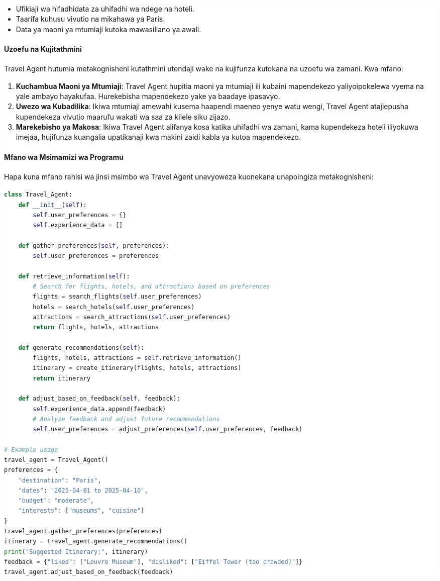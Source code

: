 - Ufikiaji wa hifadhidata za uhifadhi wa ndege na hoteli.
- Taarifa kuhusu vivutio na mikahawa ya Paris.
- Data ya maoni ya mtumiaji kutoka mawasiliano ya awali.

#### Uzoefu na Kujitathmini

Travel Agent hutumia metakognisheni kutathmini utendaji wake na kujifunza kutokana na uzoefu wa zamani. Kwa mfano:

1. **Kuchambua Maoni ya Mtumiaji**: Travel Agent hupitia maoni ya mtumiaji ili kubaini mapendekezo yaliyoipokelewa vyema na yale ambayo hayakufaa. Hurekebisha mapendekezo yake ya baadaye ipasavyo.
2. **Uwezo wa Kubadilika**: Ikiwa mtumiaji amewahi kusema haapendi maeneo yenye watu wengi, Travel Agent atajiepusha kupendekeza vivutio maarufu wakati wa saa za kilele siku zijazo.
3. **Marekebisho ya Makosa**: Ikiwa Travel Agent alifanya kosa katika uhifadhi wa zamani, kama kupendekeza hoteli iliyokuwa imejaa, hujifunza kuangalia upatikanaji kwa makini zaidi kabla ya kutoa mapendekezo.

#### Mfano wa Msimamizi wa Programu

Hapa kuna mfano rahisi wa jinsi msimbo wa Travel Agent unavyoweza kuonekana unapoingiza metakognisheni:

```python
class Travel_Agent:
    def __init__(self):
        self.user_preferences = {}
        self.experience_data = []

    def gather_preferences(self, preferences):
        self.user_preferences = preferences

    def retrieve_information(self):
        # Search for flights, hotels, and attractions based on preferences
        flights = search_flights(self.user_preferences)
        hotels = search_hotels(self.user_preferences)
        attractions = search_attractions(self.user_preferences)
        return flights, hotels, attractions

    def generate_recommendations(self):
        flights, hotels, attractions = self.retrieve_information()
        itinerary = create_itinerary(flights, hotels, attractions)
        return itinerary

    def adjust_based_on_feedback(self, feedback):
        self.experience_data.append(feedback)
        # Analyze feedback and adjust future recommendations
        self.user_preferences = adjust_preferences(self.user_preferences, feedback)

# Example usage
travel_agent = Travel_Agent()
preferences = {
    "destination": "Paris",
    "dates": "2025-04-01 to 2025-04-10",
    "budget": "moderate",
    "interests": ["museums", "cuisine"]
}
travel_agent.gather_preferences(preferences)
itinerary = travel_agent.generate_recommendations()
print("Suggested Itinerary:", itinerary)
feedback = {"liked": ["Louvre Museum"], "disliked": ["Eiffel Tower (too crowded)"]}
travel_agent.adjust_based_on_feedback(feedback)
```
